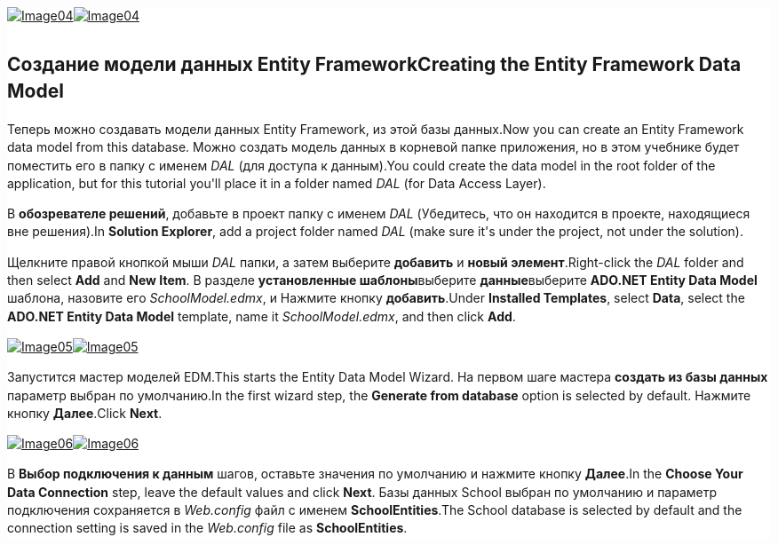 <span data-ttu-id="7b3c2-175">[![Image04](the-entity-framework-and-aspnet-getting-started-part-1/_static/image24.png)](the-entity-framework-and-aspnet-getting-started-part-1/_static/image23.png)</span><span class="sxs-lookup"><span data-stu-id="7b3c2-175">[![Image04](the-entity-framework-and-aspnet-getting-started-part-1/_static/image24.png)](the-entity-framework-and-aspnet-getting-started-part-1/_static/image23.png)</span></span>

## <a name="creating-the-entity-framework-data-model"></a><span data-ttu-id="7b3c2-176">Создание модели данных Entity Framework</span><span class="sxs-lookup"><span data-stu-id="7b3c2-176">Creating the Entity Framework Data Model</span></span>

<span data-ttu-id="7b3c2-177">Теперь можно создавать модели данных Entity Framework, из этой базы данных.</span><span class="sxs-lookup"><span data-stu-id="7b3c2-177">Now you can create an Entity Framework data model from this database.</span></span> <span data-ttu-id="7b3c2-178">Можно создать модель данных в корневой папке приложения, но в этом учебнике будет поместить его в папку с именем *DAL* (для доступа к данным).</span><span class="sxs-lookup"><span data-stu-id="7b3c2-178">You could create the data model in the root folder of the application, but for this tutorial you'll place it in a folder named *DAL* (for Data Access Layer).</span></span>

<span data-ttu-id="7b3c2-179">В **обозревателе решений**, добавьте в проект папку с именем *DAL* (Убедитесь, что он находится в проекте, находящиеся вне решения).</span><span class="sxs-lookup"><span data-stu-id="7b3c2-179">In **Solution Explorer**, add a project folder named *DAL* (make sure it's under the project, not under the solution).</span></span>

<span data-ttu-id="7b3c2-180">Щелкните правой кнопкой мыши *DAL* папки, а затем выберите **добавить** и **новый элемент**.</span><span class="sxs-lookup"><span data-stu-id="7b3c2-180">Right-click the *DAL* folder and then select **Add** and **New Item**.</span></span> <span data-ttu-id="7b3c2-181">В разделе **установленные шаблоны**выберите **данные**выберите **ADO.NET Entity Data Model** шаблона, назовите его *SchoolModel.edmx*, и Нажмите кнопку **добавить**.</span><span class="sxs-lookup"><span data-stu-id="7b3c2-181">Under **Installed Templates**, select **Data**, select the **ADO.NET Entity Data Model** template, name it *SchoolModel.edmx*, and then click **Add**.</span></span>

<span data-ttu-id="7b3c2-182">[![Image05](the-entity-framework-and-aspnet-getting-started-part-1/_static/image26.png)](the-entity-framework-and-aspnet-getting-started-part-1/_static/image25.png)</span><span class="sxs-lookup"><span data-stu-id="7b3c2-182">[![Image05](the-entity-framework-and-aspnet-getting-started-part-1/_static/image26.png)](the-entity-framework-and-aspnet-getting-started-part-1/_static/image25.png)</span></span>

<span data-ttu-id="7b3c2-183">Запустится мастер моделей EDM.</span><span class="sxs-lookup"><span data-stu-id="7b3c2-183">This starts the Entity Data Model Wizard.</span></span> <span data-ttu-id="7b3c2-184">На первом шаге мастера **создать из базы данных** параметр выбран по умолчанию.</span><span class="sxs-lookup"><span data-stu-id="7b3c2-184">In the first wizard step, the **Generate from database** option is selected by default.</span></span> <span data-ttu-id="7b3c2-185">Нажмите кнопку **Далее**.</span><span class="sxs-lookup"><span data-stu-id="7b3c2-185">Click **Next**.</span></span>

<span data-ttu-id="7b3c2-186">[![Image06](the-entity-framework-and-aspnet-getting-started-part-1/_static/image28.png)](the-entity-framework-and-aspnet-getting-started-part-1/_static/image27.png)</span><span class="sxs-lookup"><span data-stu-id="7b3c2-186">[![Image06](the-entity-framework-and-aspnet-getting-started-part-1/_static/image28.png)](the-entity-framework-and-aspnet-getting-started-part-1/_static/image27.png)</span></span>

<span data-ttu-id="7b3c2-187">В **Выбор подключения к данным** шагов, оставьте значения по умолчанию и нажмите кнопку **Далее**.</span><span class="sxs-lookup"><span data-stu-id="7b3c2-187">In the **Choose Your Data Connection** step, leave the default values and click **Next**.</span></span> <span data-ttu-id="7b3c2-188">Базы данных School выбран по умолчанию и параметр подключения сохраняется в *Web.config* файл с именем **SchoolEntities**.</span><span class="sxs-lookup"><span data-stu-id="7b3c2-188">The School database is selected by default and the connection setting is saved in the *Web.config* file as **SchoolEntities**.</span></span>
